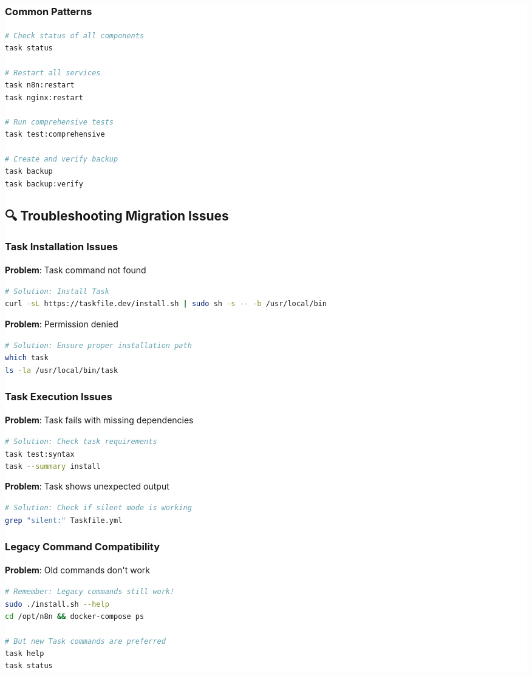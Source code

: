 ### Common Patterns
```bash
# Check status of all components
task status

# Restart all services
task n8n:restart
task nginx:restart

# Run comprehensive tests
task test:comprehensive

# Create and verify backup
task backup
task backup:verify
```

## 🔍 Troubleshooting Migration Issues

### Task Installation Issues

**Problem**: Task command not found
```bash
# Solution: Install Task
curl -sL https://taskfile.dev/install.sh | sudo sh -s -- -b /usr/local/bin
```

**Problem**: Permission denied
```bash
# Solution: Ensure proper installation path
which task
ls -la /usr/local/bin/task
```

### Task Execution Issues

**Problem**: Task fails with missing dependencies
```bash
# Solution: Check task requirements
task test:syntax
task --summary install
```

**Problem**: Task shows unexpected output
```bash
# Solution: Check if silent mode is working
grep "silent:" Taskfile.yml
```

### Legacy Command Compatibility

**Problem**: Old commands don't work
```bash
# Remember: Legacy commands still work!
sudo ./install.sh --help
cd /opt/n8n && docker-compose ps

# But new Task commands are preferred
task help
task status
```
